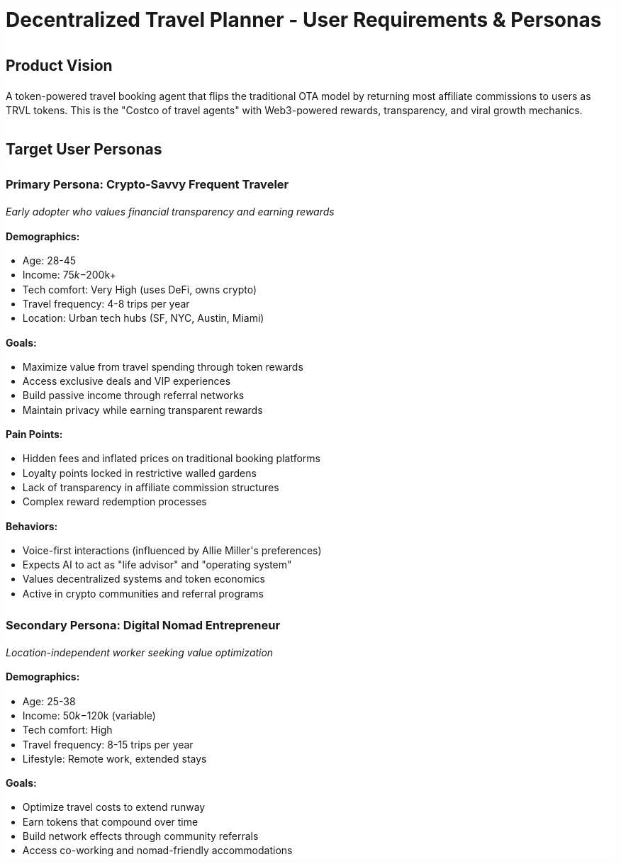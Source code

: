 # Decentralized Travel Planner - User Requirements & Personas

## Product Vision
A token-powered travel booking agent that flips the traditional OTA model by returning most affiliate commissions to users as TRVL tokens. This is the "Costco of travel agents" with Web3-powered rewards, transparency, and viral growth mechanics.

## Target User Personas

### Primary Persona: Crypto-Savvy Frequent Traveler
*Early adopter who values financial transparency and earning rewards*

**Demographics:**
- Age: 28-45
- Income: $75k-$200k+
- Tech comfort: Very High (uses DeFi, owns crypto)
- Travel frequency: 4-8 trips per year
- Location: Urban tech hubs (SF, NYC, Austin, Miami)

**Goals:**
- Maximize value from travel spending through token rewards
- Access exclusive deals and VIP experiences
- Build passive income through referral networks
- Maintain privacy while earning transparent rewards

**Pain Points:**
- Hidden fees and inflated prices on traditional booking platforms
- Loyalty points locked in restrictive walled gardens
- Lack of transparency in affiliate commission structures
- Complex reward redemption processes

**Behaviors:**
- Voice-first interactions (influenced by Allie Miller's preferences)
- Expects AI to act as "life advisor" and "operating system"
- Values decentralized systems and token economics
- Active in crypto communities and referral programs

### Secondary Persona: Digital Nomad Entrepreneur
*Location-independent worker seeking value optimization*

**Demographics:**
- Age: 25-38
- Income: $50k-$120k (variable)
- Tech comfort: High
- Travel frequency: 8-15 trips per year
- Lifestyle: Remote work, extended stays

**Goals:**
- Optimize travel costs to extend runway
- Earn tokens that compound over time
- Build network effects through community referrals
- Access co-working and nomad-friendly accommodations
